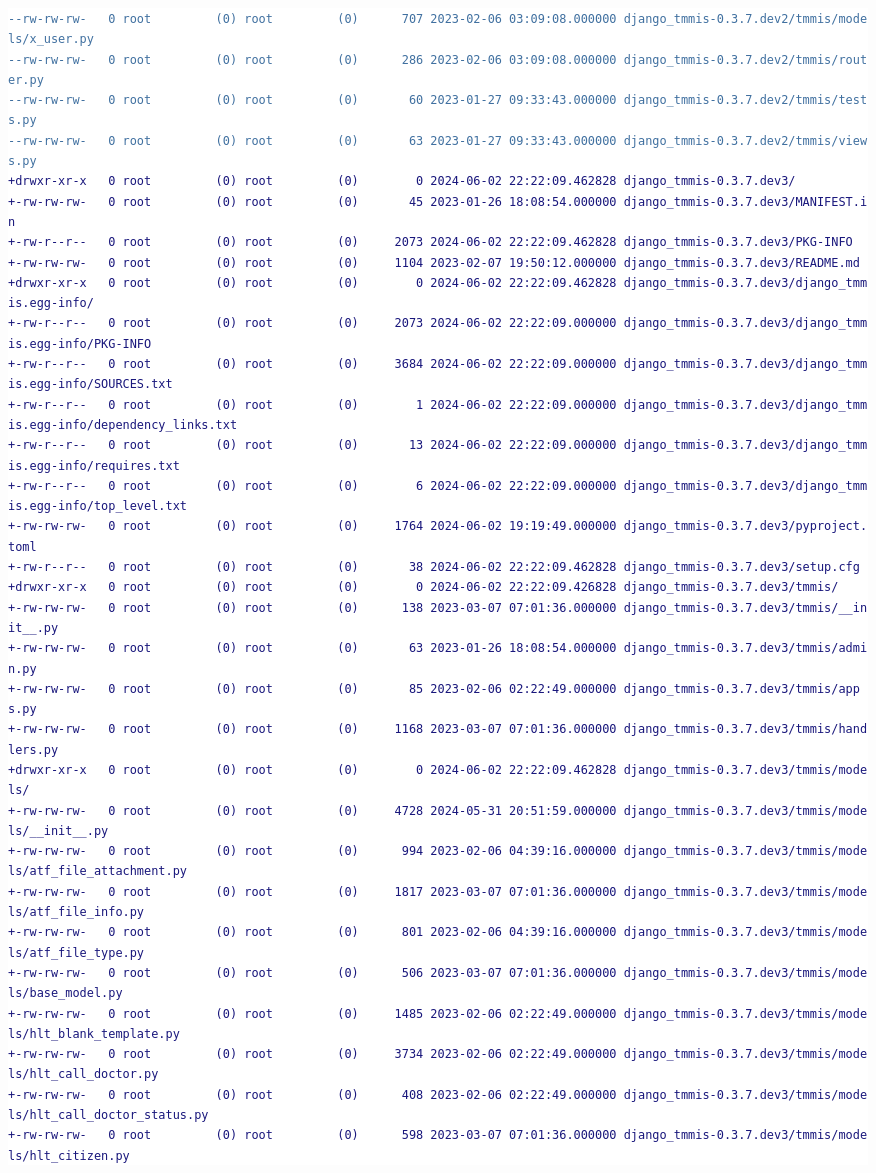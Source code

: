 ```diff
--rw-rw-rw-   0 root         (0) root         (0)      707 2023-02-06 03:09:08.000000 django_tmmis-0.3.7.dev2/tmmis/models/x_user.py
--rw-rw-rw-   0 root         (0) root         (0)      286 2023-02-06 03:09:08.000000 django_tmmis-0.3.7.dev2/tmmis/router.py
--rw-rw-rw-   0 root         (0) root         (0)       60 2023-01-27 09:33:43.000000 django_tmmis-0.3.7.dev2/tmmis/tests.py
--rw-rw-rw-   0 root         (0) root         (0)       63 2023-01-27 09:33:43.000000 django_tmmis-0.3.7.dev2/tmmis/views.py
+drwxr-xr-x   0 root         (0) root         (0)        0 2024-06-02 22:22:09.462828 django_tmmis-0.3.7.dev3/
+-rw-rw-rw-   0 root         (0) root         (0)       45 2023-01-26 18:08:54.000000 django_tmmis-0.3.7.dev3/MANIFEST.in
+-rw-r--r--   0 root         (0) root         (0)     2073 2024-06-02 22:22:09.462828 django_tmmis-0.3.7.dev3/PKG-INFO
+-rw-rw-rw-   0 root         (0) root         (0)     1104 2023-02-07 19:50:12.000000 django_tmmis-0.3.7.dev3/README.md
+drwxr-xr-x   0 root         (0) root         (0)        0 2024-06-02 22:22:09.462828 django_tmmis-0.3.7.dev3/django_tmmis.egg-info/
+-rw-r--r--   0 root         (0) root         (0)     2073 2024-06-02 22:22:09.000000 django_tmmis-0.3.7.dev3/django_tmmis.egg-info/PKG-INFO
+-rw-r--r--   0 root         (0) root         (0)     3684 2024-06-02 22:22:09.000000 django_tmmis-0.3.7.dev3/django_tmmis.egg-info/SOURCES.txt
+-rw-r--r--   0 root         (0) root         (0)        1 2024-06-02 22:22:09.000000 django_tmmis-0.3.7.dev3/django_tmmis.egg-info/dependency_links.txt
+-rw-r--r--   0 root         (0) root         (0)       13 2024-06-02 22:22:09.000000 django_tmmis-0.3.7.dev3/django_tmmis.egg-info/requires.txt
+-rw-r--r--   0 root         (0) root         (0)        6 2024-06-02 22:22:09.000000 django_tmmis-0.3.7.dev3/django_tmmis.egg-info/top_level.txt
+-rw-rw-rw-   0 root         (0) root         (0)     1764 2024-06-02 19:19:49.000000 django_tmmis-0.3.7.dev3/pyproject.toml
+-rw-r--r--   0 root         (0) root         (0)       38 2024-06-02 22:22:09.462828 django_tmmis-0.3.7.dev3/setup.cfg
+drwxr-xr-x   0 root         (0) root         (0)        0 2024-06-02 22:22:09.426828 django_tmmis-0.3.7.dev3/tmmis/
+-rw-rw-rw-   0 root         (0) root         (0)      138 2023-03-07 07:01:36.000000 django_tmmis-0.3.7.dev3/tmmis/__init__.py
+-rw-rw-rw-   0 root         (0) root         (0)       63 2023-01-26 18:08:54.000000 django_tmmis-0.3.7.dev3/tmmis/admin.py
+-rw-rw-rw-   0 root         (0) root         (0)       85 2023-02-06 02:22:49.000000 django_tmmis-0.3.7.dev3/tmmis/apps.py
+-rw-rw-rw-   0 root         (0) root         (0)     1168 2023-03-07 07:01:36.000000 django_tmmis-0.3.7.dev3/tmmis/handlers.py
+drwxr-xr-x   0 root         (0) root         (0)        0 2024-06-02 22:22:09.462828 django_tmmis-0.3.7.dev3/tmmis/models/
+-rw-rw-rw-   0 root         (0) root         (0)     4728 2024-05-31 20:51:59.000000 django_tmmis-0.3.7.dev3/tmmis/models/__init__.py
+-rw-rw-rw-   0 root         (0) root         (0)      994 2023-02-06 04:39:16.000000 django_tmmis-0.3.7.dev3/tmmis/models/atf_file_attachment.py
+-rw-rw-rw-   0 root         (0) root         (0)     1817 2023-03-07 07:01:36.000000 django_tmmis-0.3.7.dev3/tmmis/models/atf_file_info.py
+-rw-rw-rw-   0 root         (0) root         (0)      801 2023-02-06 04:39:16.000000 django_tmmis-0.3.7.dev3/tmmis/models/atf_file_type.py
+-rw-rw-rw-   0 root         (0) root         (0)      506 2023-03-07 07:01:36.000000 django_tmmis-0.3.7.dev3/tmmis/models/base_model.py
+-rw-rw-rw-   0 root         (0) root         (0)     1485 2023-02-06 02:22:49.000000 django_tmmis-0.3.7.dev3/tmmis/models/hlt_blank_template.py
+-rw-rw-rw-   0 root         (0) root         (0)     3734 2023-02-06 02:22:49.000000 django_tmmis-0.3.7.dev3/tmmis/models/hlt_call_doctor.py
+-rw-rw-rw-   0 root         (0) root         (0)      408 2023-02-06 02:22:49.000000 django_tmmis-0.3.7.dev3/tmmis/models/hlt_call_doctor_status.py
+-rw-rw-rw-   0 root         (0) root         (0)      598 2023-03-07 07:01:36.000000 django_tmmis-0.3.7.dev3/tmmis/models/hlt_citizen.py
```